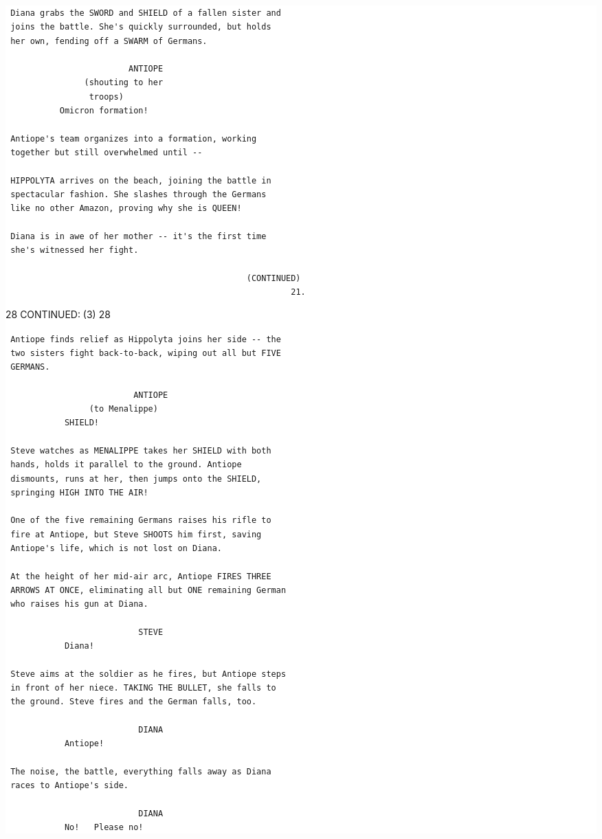      Diana grabs the SWORD and SHIELD of a fallen sister and
     joins the battle. She's quickly surrounded, but holds
     her own, fending off a SWARM of Germans.

                             ANTIOPE
                    (shouting to her
                     troops)
               Omicron formation!

     Antiope's team organizes into a formation, working
     together but still overwhelmed until --

     HIPPOLYTA arrives on the beach, joining the battle in
     spectacular fashion. She slashes through the Germans
     like no other Amazon, proving why she is QUEEN!

     Diana is in awe of her mother -- it's the first time
     she's witnessed her fight.

                                                     (CONTINUED)
                                                              21.
28   CONTINUED: (3)                                                  28

     Antiope finds relief as Hippolyta joins her side -- the
     two sisters fight back-to-back, wiping out all but FIVE
     GERMANS.

                              ANTIOPE
                     (to Menalippe)
                SHIELD!

     Steve watches as MENALIPPE takes her SHIELD with both
     hands, holds it parallel to the ground. Antiope
     dismounts, runs at her, then jumps onto the SHIELD,
     springing HIGH INTO THE AIR!

     One of the five remaining Germans raises his rifle to
     fire at Antiope, but Steve SHOOTS him first, saving
     Antiope's life, which is not lost on Diana.

     At the height of her mid-air arc, Antiope FIRES THREE
     ARROWS AT ONCE, eliminating all but ONE remaining German
     who raises his gun at Diana.

                               STEVE
                Diana!

     Steve aims at the soldier as he fires, but Antiope steps
     in front of her niece. TAKING THE BULLET, she falls to
     the ground. Steve fires and the German falls, too.

                               DIANA
                Antiope!

     The noise, the battle, everything falls away as Diana
     races to Antiope's side.

                               DIANA
                No!   Please no!
